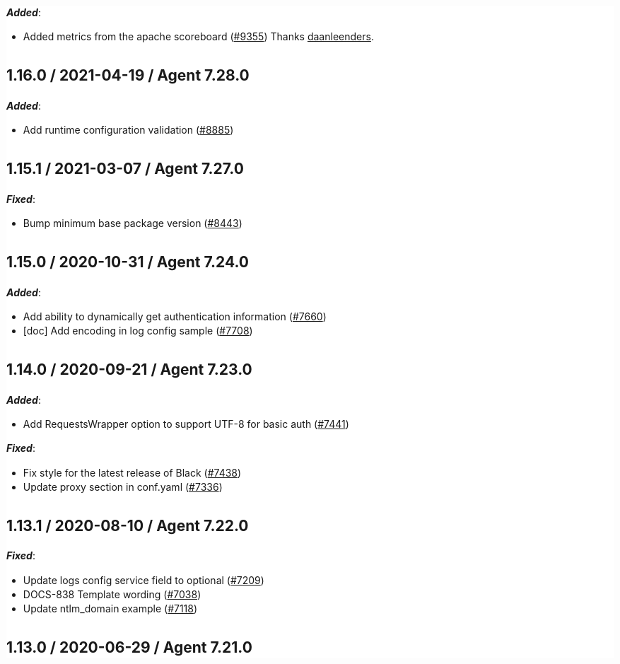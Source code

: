 ***Added***:

* Added metrics from the apache scoreboard ([#9355](https://github.com/KhulnaSoft/integrations-core/pull/9355)) Thanks [daanleenders](https://github.com/daanleenders).

## 1.16.0 / 2021-04-19 / Agent 7.28.0

***Added***:

* Add runtime configuration validation ([#8885](https://github.com/KhulnaSoft/integrations-core/pull/8885))

## 1.15.1 / 2021-03-07 / Agent 7.27.0

***Fixed***:

* Bump minimum base package version ([#8443](https://github.com/KhulnaSoft/integrations-core/pull/8443))

## 1.15.0 / 2020-10-31 / Agent 7.24.0

***Added***:

* Add ability to dynamically get authentication information ([#7660](https://github.com/KhulnaSoft/integrations-core/pull/7660))
* [doc] Add encoding in log config sample ([#7708](https://github.com/KhulnaSoft/integrations-core/pull/7708))

## 1.14.0 / 2020-09-21 / Agent 7.23.0

***Added***:

* Add RequestsWrapper option to support UTF-8 for basic auth ([#7441](https://github.com/KhulnaSoft/integrations-core/pull/7441))

***Fixed***:

* Fix style for the latest release of Black ([#7438](https://github.com/KhulnaSoft/integrations-core/pull/7438))
* Update proxy section in conf.yaml ([#7336](https://github.com/KhulnaSoft/integrations-core/pull/7336))

## 1.13.1 / 2020-08-10 / Agent 7.22.0

***Fixed***:

* Update logs config service field to optional ([#7209](https://github.com/KhulnaSoft/integrations-core/pull/7209))
* DOCS-838 Template wording ([#7038](https://github.com/KhulnaSoft/integrations-core/pull/7038))
* Update ntlm_domain example ([#7118](https://github.com/KhulnaSoft/integrations-core/pull/7118))

## 1.13.0 / 2020-06-29 / Agent 7.21.0
